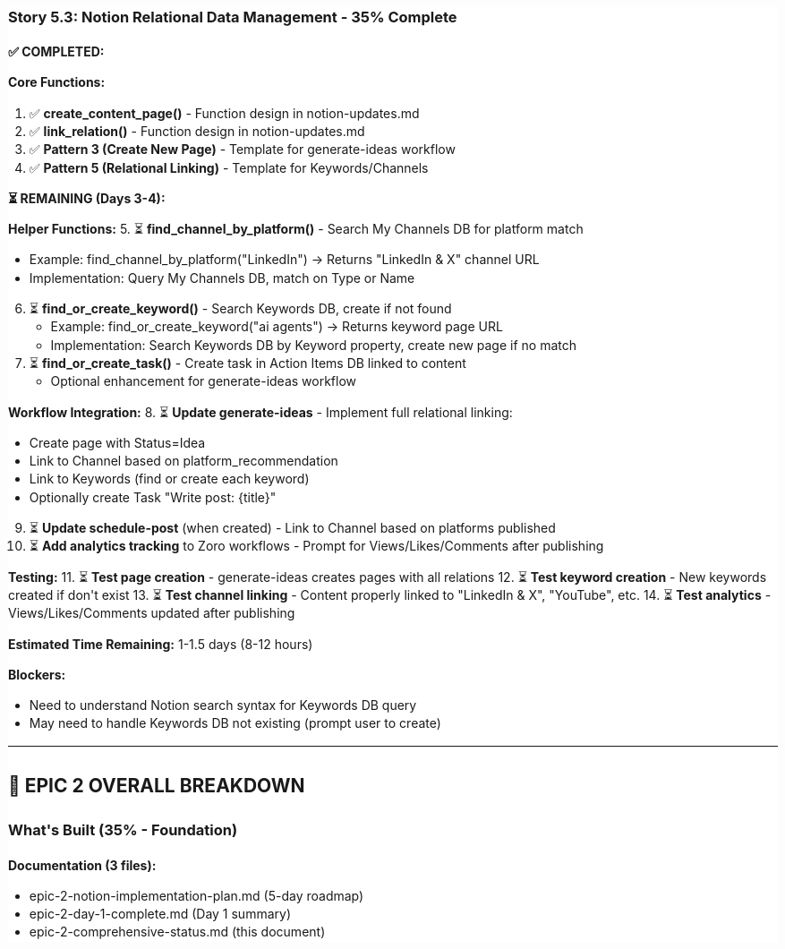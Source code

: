 ### **Story 5.3: Notion Relational Data Management** - 35% Complete

**✅ COMPLETED:**

**Core Functions:**
1. ✅ **create_content_page()** - Function design in notion-updates.md
2. ✅ **link_relation()** - Function design in notion-updates.md
3. ✅ **Pattern 3 (Create New Page)** - Template for generate-ideas workflow
4. ✅ **Pattern 5 (Relational Linking)** - Template for Keywords/Channels

**⏳ REMAINING (Days 3-4):**

**Helper Functions:**
5. ⏳ **find_channel_by_platform()** - Search My Channels DB for platform match
   - Example: find_channel_by_platform("LinkedIn") → Returns "LinkedIn & X" channel URL
   - Implementation: Query My Channels DB, match on Type or Name
6. ⏳ **find_or_create_keyword()** - Search Keywords DB, create if not found
   - Example: find_or_create_keyword("ai agents") → Returns keyword page URL
   - Implementation: Search Keywords DB by Keyword property, create new page if no match
7. ⏳ **find_or_create_task()** - Create task in Action Items DB linked to content
   - Optional enhancement for generate-ideas workflow

**Workflow Integration:**
8. ⏳ **Update generate-ideas** - Implement full relational linking:
   - Create page with Status=Idea
   - Link to Channel based on platform_recommendation
   - Link to Keywords (find or create each keyword)
   - Optionally create Task "Write post: {title}"
9. ⏳ **Update schedule-post** (when created) - Link to Channel based on platforms published
10. ⏳ **Add analytics tracking** to Zoro workflows - Prompt for Views/Likes/Comments after publishing

**Testing:**
11. ⏳ **Test page creation** - generate-ideas creates pages with all relations
12. ⏳ **Test keyword creation** - New keywords created if don't exist
13. ⏳ **Test channel linking** - Content properly linked to "LinkedIn & X", "YouTube", etc.
14. ⏳ **Test analytics** - Views/Likes/Comments updated after publishing

**Estimated Time Remaining:** 1-1.5 days (8-12 hours)

**Blockers:**
- Need to understand Notion search syntax for Keywords DB query
- May need to handle Keywords DB not existing (prompt user to create)

---

## 🎯 EPIC 2 OVERALL BREAKDOWN

### **What's Built (35% - Foundation)**

**Documentation (3 files):**
- epic-2-notion-implementation-plan.md (5-day roadmap)
- epic-2-day-1-complete.md (Day 1 summary)
- epic-2-comprehensive-status.md (this document)
